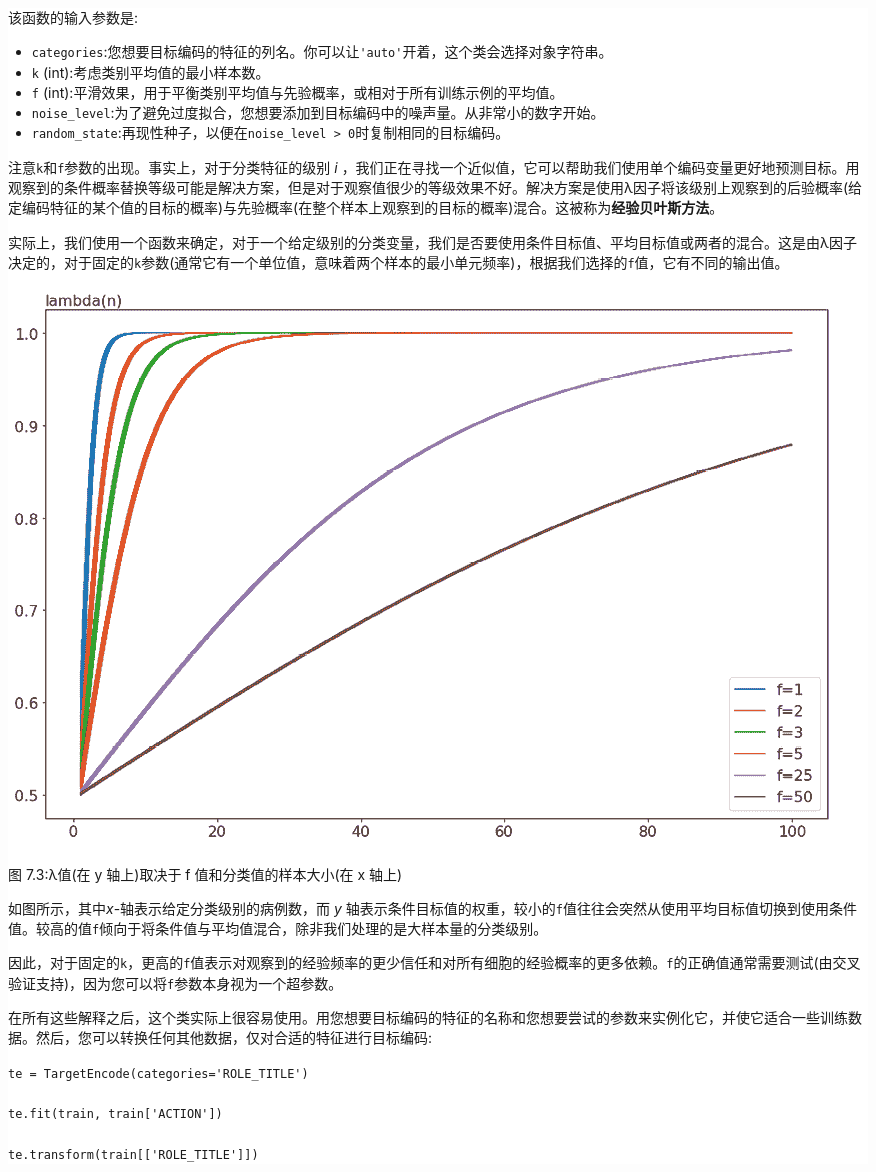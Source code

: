 该函数的输入参数是:

*   `categories`:您想要目标编码的特征的列名。你可以让`'auto'`开着，这个类会选择对象字符串。
*   `k` (int):考虑类别平均值的最小样本数。
*   `f` (int):平滑效果，用于平衡类别平均值与先验概率，或相对于所有训练示例的平均值。
*   `noise_level`:为了避免过度拟合，您想要添加到目标编码中的噪声量。从非常小的数字开始。
*   `random_state`:再现性种子，以便在`noise_level > 0`时复制相同的目标编码。

注意`k`和`f`参数的出现。事实上，对于分类特征的级别 *i* ，我们正在寻找一个近似值，它可以帮助我们使用单个编码变量更好地预测目标。用观察到的条件概率替换等级可能是解决方案，但是对于观察值很少的等级效果不好。解决方案是使用λ因子将该级别上观察到的后验概率(给定编码特征的某个值的目标的概率)与先验概率(在整个样本上观察到的目标的概率)混合。这被称为**经验贝叶斯方法**。

实际上，我们使用一个函数来确定，对于一个给定级别的分类变量，我们是否要使用条件目标值、平均目标值或两者的混合。这是由λ因子决定的，对于固定的`k`参数(通常它有一个单位值，意味着两个样本的最小单元频率)，根据我们选择的`f`值，它有不同的输出值。

![__results___2_0.png](img/B17574_07_03.png)

图 7.3:λ值(在 y 轴上)取决于 f 值和分类值的样本大小(在 x 轴上)

如图所示，其中*x*-轴表示给定分类级别的病例数，而 *y* 轴表示条件目标值的权重，较小的`f`值往往会突然从使用平均目标值切换到使用条件值。较高的值`f`倾向于将条件值与平均值混合，除非我们处理的是大样本量的分类级别。

因此，对于固定的`k`，更高的`f`值表示对观察到的经验频率的更少信任和对所有细胞的经验概率的更多依赖。`f`的正确值通常需要测试(由交叉验证支持)，因为您可以将`f`参数本身视为一个超参数。

在所有这些解释之后，这个类实际上很容易使用。用您想要目标编码的特征的名称和您想要尝试的参数来实例化它，并使它适合一些训练数据。然后，您可以转换任何其他数据，仅对合适的特征进行目标编码:

```
te = TargetEncode(categories='ROLE_TITLE')

te.fit(train, train['ACTION'])

te.transform(train[['ROLE_TITLE']]) 
```
